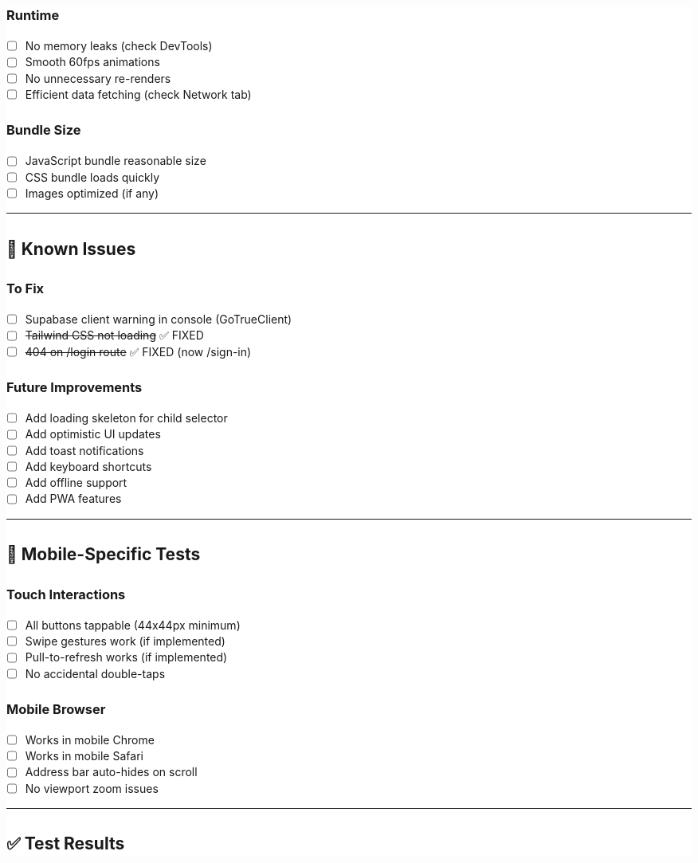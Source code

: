 ### Runtime
- [ ] No memory leaks (check DevTools)
- [ ] Smooth 60fps animations
- [ ] No unnecessary re-renders
- [ ] Efficient data fetching (check Network tab)

### Bundle Size
- [ ] JavaScript bundle reasonable size
- [ ] CSS bundle loads quickly
- [ ] Images optimized (if any)

---

## 🐛 Known Issues

### To Fix
- [ ] Supabase client warning in console (GoTrueClient)
- [ ] ~~Tailwind CSS not loading~~ ✅ FIXED
- [ ] ~~404 on /login route~~ ✅ FIXED (now /sign-in)

### Future Improvements
- [ ] Add loading skeleton for child selector
- [ ] Add optimistic UI updates
- [ ] Add toast notifications
- [ ] Add keyboard shortcuts
- [ ] Add offline support
- [ ] Add PWA features

---

## 📱 Mobile-Specific Tests

### Touch Interactions
- [ ] All buttons tappable (44x44px minimum)
- [ ] Swipe gestures work (if implemented)
- [ ] Pull-to-refresh works (if implemented)
- [ ] No accidental double-taps

### Mobile Browser
- [ ] Works in mobile Chrome
- [ ] Works in mobile Safari
- [ ] Address bar auto-hides on scroll
- [ ] No viewport zoom issues

---

## ✅ Test Results
